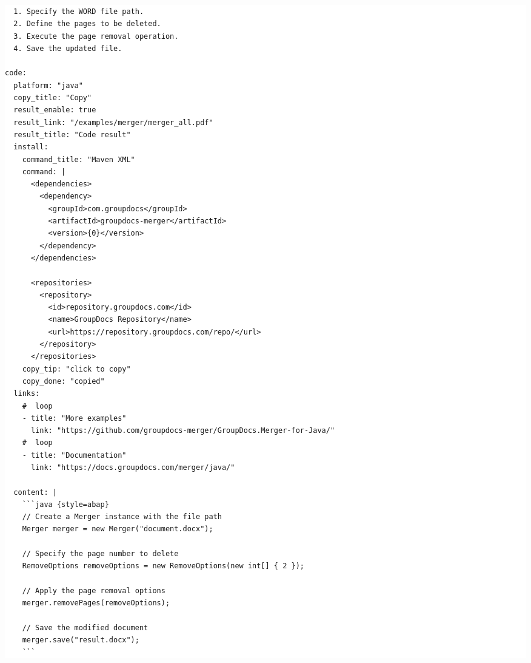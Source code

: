       1. Specify the WORD file path.
      2. Define the pages to be deleted.
      3. Execute the page removal operation.
      4. Save the updated file.
   
    code:
      platform: "java"
      copy_title: "Copy"
      result_enable: true
      result_link: "/examples/merger/merger_all.pdf"
      result_title: "Code result"
      install:
        command_title: "Maven XML"
        command: |
          <dependencies>
            <dependency>
              <groupId>com.groupdocs</groupId>
              <artifactId>groupdocs-merger</artifactId>
              <version>{0}</version>
            </dependency>
          </dependencies>

          <repositories>
            <repository>
              <id>repository.groupdocs.com</id>
              <name>GroupDocs Repository</name>
              <url>https://repository.groupdocs.com/repo/</url>
            </repository>
          </repositories>
        copy_tip: "click to copy"
        copy_done: "copied"
      links:
        #  loop
        - title: "More examples"
          link: "https://github.com/groupdocs-merger/GroupDocs.Merger-for-Java/"
        #  loop
        - title: "Documentation"
          link: "https://docs.groupdocs.com/merger/java/"
          
      content: |
        ```java {style=abap}
        // Create a Merger instance with the file path
        Merger merger = new Merger("document.docx");

        // Specify the page number to delete
        RemoveOptions removeOptions = new RemoveOptions(new int[] { 2 });

        // Apply the page removal options
        merger.removePages(removeOptions);

        // Save the modified document
        merger.save("result.docx");
        ```            
